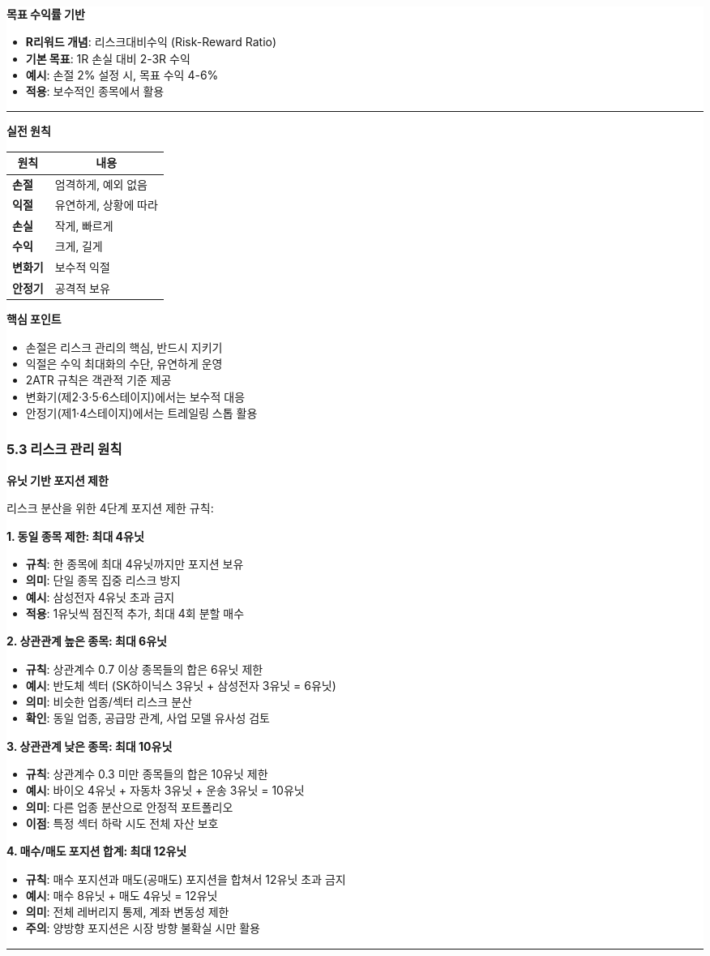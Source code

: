 **목표 수익률 기반**
- **R리워드 개념**: 리스크대비수익 (Risk-Reward Ratio)
- **기본 목표**: 1R 손실 대비 2-3R 수익
- **예시**: 손절 2% 설정 시, 목표 수익 4-6%
- **적용**: 보수적인 종목에서 활용

---

**실전 원칙**

| 원칙 | 내용 |
|------|------|
| **손절** | 엄격하게, 예외 없음 |
| **익절** | 유연하게, 상황에 따라 |
| **손실** | 작게, 빠르게 |
| **수익** | 크게, 길게 |
| **변화기** | 보수적 익절 |
| **안정기** | 공격적 보유 |

**핵심 포인트**
- 손절은 리스크 관리의 핵심, 반드시 지키기
- 익절은 수익 최대화의 수단, 유연하게 운영
- 2ATR 규칙은 객관적 기준 제공
- 변화기(제2·3·5·6스테이지)에서는 보수적 대응
- 안정기(제1·4스테이지)에서는 트레일링 스톱 활용

### 5.3 리스크 관리 원칙

**유닛 기반 포지션 제한**

리스크 분산을 위한 4단계 포지션 제한 규칙:

**1. 동일 종목 제한: 최대 4유닛**
- **규칙**: 한 종목에 최대 4유닛까지만 포지션 보유
- **의미**: 단일 종목 집중 리스크 방지
- **예시**: 삼성전자 4유닛 초과 금지
- **적용**: 1유닛씩 점진적 추가, 최대 4회 분할 매수

**2. 상관관계 높은 종목: 최대 6유닛**
- **규칙**: 상관계수 0.7 이상 종목들의 합은 6유닛 제한
- **예시**: 반도체 섹터 (SK하이닉스 3유닛 + 삼성전자 3유닛 = 6유닛)
- **의미**: 비슷한 업종/섹터 리스크 분산
- **확인**: 동일 업종, 공급망 관계, 사업 모델 유사성 검토

**3. 상관관계 낮은 종목: 최대 10유닛**
- **규칙**: 상관계수 0.3 미만 종목들의 합은 10유닛 제한
- **예시**: 바이오 4유닛 + 자동차 3유닛 + 운송 3유닛 = 10유닛
- **의미**: 다른 업종 분산으로 안정적 포트폴리오
- **이점**: 특정 섹터 하락 시도 전체 자산 보호

**4. 매수/매도 포지션 합계: 최대 12유닛**
- **규칙**: 매수 포지션과 매도(공매도) 포지션을 합쳐서 12유닛 초과 금지
- **예시**: 매수 8유닛 + 매도 4유닛 = 12유닛
- **의미**: 전체 레버리지 통제, 계좌 변동성 제한
- **주의**: 양방향 포지션은 시장 방향 불확실 시만 활용

---